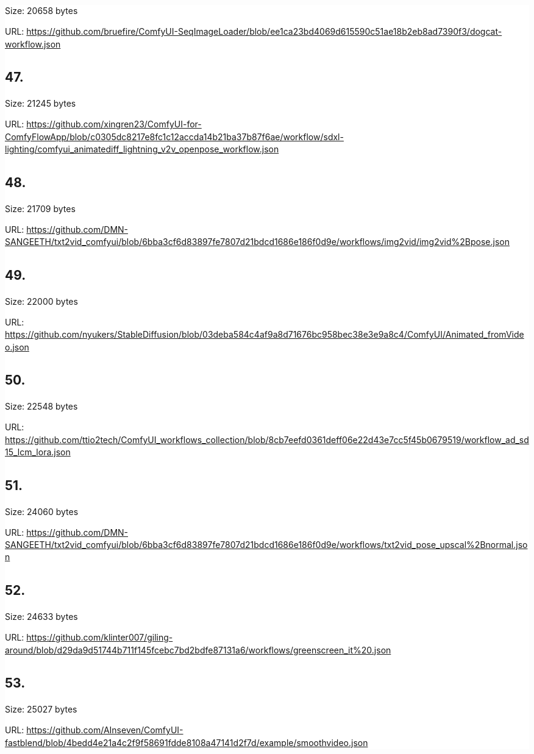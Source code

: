 Size: 20658 bytes

URL: https://github.com/bruefire/ComfyUI-SeqImageLoader/blob/ee1ca23bd4069d615590c51ae18b2eb8ad7390f3/dogcat-workflow.json

## 47. 

Size: 21245 bytes

URL: https://github.com/xingren23/ComfyUI-for-ComfyFlowApp/blob/c0305dc8217e8fc1c12accda14b21ba37b87f6ae/workflow/sdxl-lighting/comfyui_animatediff_lightning_v2v_openpose_workflow.json

## 48. 

Size: 21709 bytes

URL: https://github.com/DMN-SANGEETH/txt2vid_comfyui/blob/6bba3cf6d83897fe7807d21bdcd1686e186f0d9e/workflows/img2vid/img2vid%2Bpose.json

## 49. 

Size: 22000 bytes

URL: https://github.com/nyukers/StableDiffusion/blob/03deba584c4af9a8d71676bc958bec38e3e9a8c4/ComfyUI/Animated_fromVideo.json

## 50. 

Size: 22548 bytes

URL: https://github.com/ttio2tech/ComfyUI_workflows_collection/blob/8cb7eefd0361deff06e22d43e7cc5f45b0679519/workflow_ad_sd15_lcm_lora.json

## 51. 

Size: 24060 bytes

URL: https://github.com/DMN-SANGEETH/txt2vid_comfyui/blob/6bba3cf6d83897fe7807d21bdcd1686e186f0d9e/workflows/txt2vid_pose_upscal%2Bnormal.json

## 52. 

Size: 24633 bytes

URL: https://github.com/klinter007/giling-around/blob/d29da9d51744b711f145fcebc7bd2bdfe87131a6/workflows/greenscreen_it%20.json

## 53. 

Size: 25027 bytes

URL: https://github.com/AInseven/ComfyUI-fastblend/blob/4bedd4e21a4c2f9f58691fdde8108a47141d2f7d/example/smoothvideo.json
